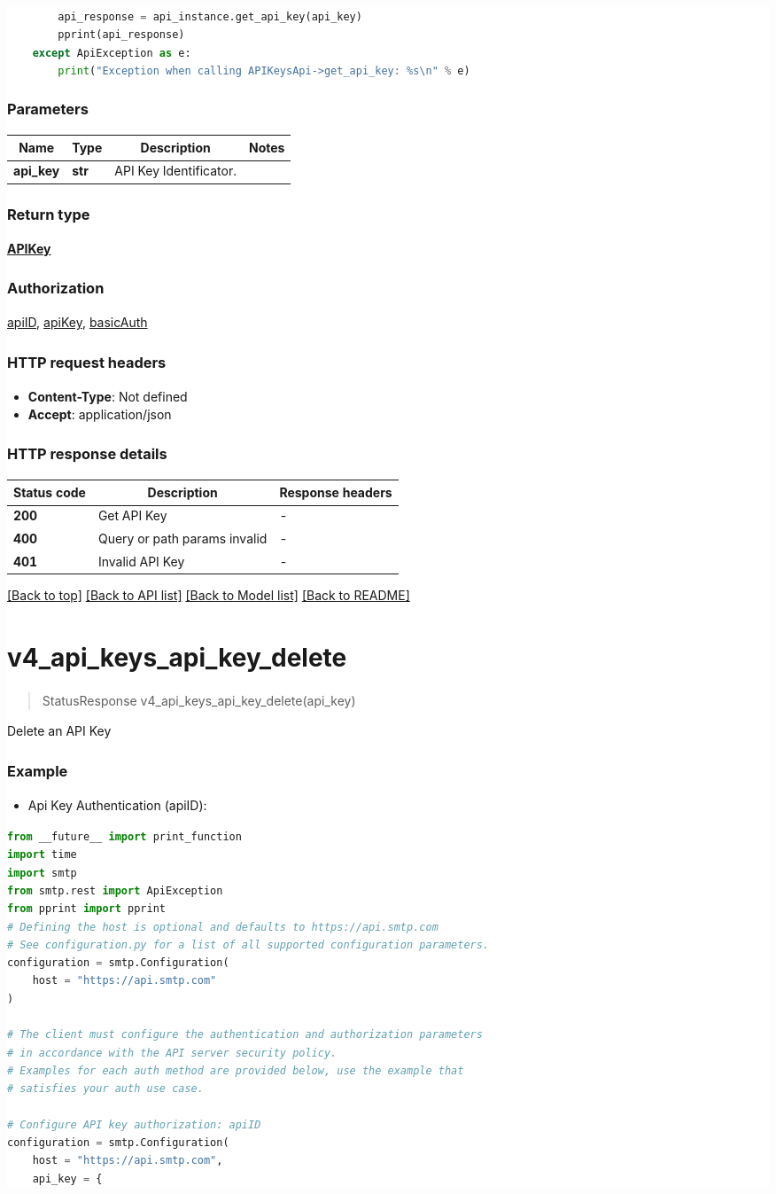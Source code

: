 ```python
        api_response = api_instance.get_api_key(api_key)
        pprint(api_response)
    except ApiException as e:
        print("Exception when calling APIKeysApi->get_api_key: %s\n" % e)
```

### Parameters

Name | Type | Description  | Notes
------------- | ------------- | ------------- | -------------
 **api_key** | **str**| API Key Identificator. | 

### Return type

[**APIKey**](APIKey.md)

### Authorization

[apiID](../README.md#apiID), [apiKey](../README.md#apiKey), [basicAuth](../README.md#basicAuth)

### HTTP request headers

 - **Content-Type**: Not defined
 - **Accept**: application/json

### HTTP response details
| Status code | Description | Response headers |
|-------------|-------------|------------------|
**200** | Get API Key |  -  |
**400** | Query or path params invalid |  -  |
**401** | Invalid API Key |  -  |

[[Back to top]](#) [[Back to API list]](../README.md#documentation-for-api-endpoints) [[Back to Model list]](../README.md#documentation-for-models) [[Back to README]](../README.md)

# **v4_api_keys_api_key_delete**
> StatusResponse v4_api_keys_api_key_delete(api_key)

Delete an API Key

### Example

* Api Key Authentication (apiID):
```python
from __future__ import print_function
import time
import smtp
from smtp.rest import ApiException
from pprint import pprint
# Defining the host is optional and defaults to https://api.smtp.com
# See configuration.py for a list of all supported configuration parameters.
configuration = smtp.Configuration(
    host = "https://api.smtp.com"
)

# The client must configure the authentication and authorization parameters
# in accordance with the API server security policy.
# Examples for each auth method are provided below, use the example that
# satisfies your auth use case.

# Configure API key authorization: apiID
configuration = smtp.Configuration(
    host = "https://api.smtp.com",
    api_key = {
```